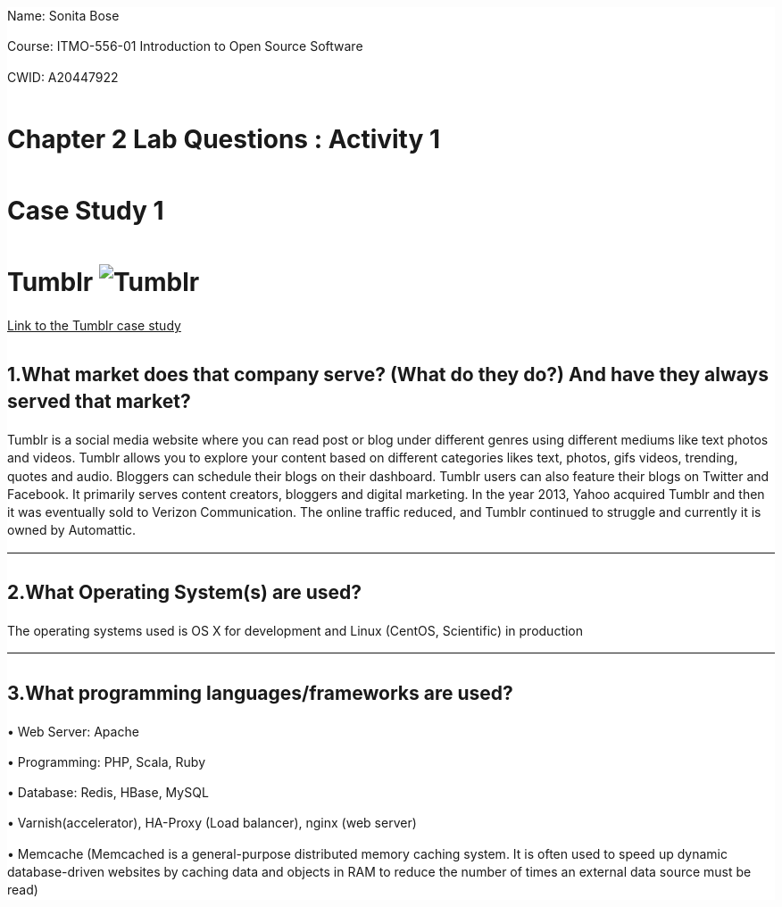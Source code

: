 Name: Sonita Bose

Course: ITMO-556-01 Introduction to Open Source Software

CWID: A20447922


# Chapter 2 Lab Questions : Activity 1 

# Case Study 1 
                                         

# Tumblr <img src="https://github.com/illinoistech-itm/sbose10/blob/master/images/tumblrpic.jpg" alt="Tumblr" width="40" height="40"/>


[Link to the Tumblr case study](http://highscalability.com/blog/2013/5/20/the-tumblr-architecture-yahoo-bought-for-a-cool-billion-doll.html)

## 1.What market does that company serve? (What do they do?) And have they always served that market?

Tumblr is a social media website where you can read post or blog under different genres using different mediums like text photos and videos. Tumblr allows you to explore your content based on different categories likes text, photos, gifs videos, trending, quotes and audio. Bloggers can schedule their blogs on their dashboard. Tumblr users can also feature their blogs on Twitter and Facebook. It primarily serves content creators, bloggers and digital marketing. In the year 2013, Yahoo acquired Tumblr and then it was eventually sold to Verizon Communication. The online traffic reduced, and Tumblr continued to struggle and currently it is owned by Automattic.

---

## 2.What Operating System(s) are used?

The operating systems used is OS X for development and Linux (CentOS, Scientific) in production

---

## 3.What programming languages/frameworks are used?


•	Web Server: Apache

•	Programming: PHP, Scala, Ruby

•	Database: Redis, HBase, MySQL

•	Varnish(accelerator), HA-Proxy (Load balancer), nginx (web server)

•	Memcache (Memcached is a general-purpose distributed memory caching system. It is often used to speed up dynamic database-driven websites by caching data and objects in RAM to reduce the number of times an external data source must be read)
